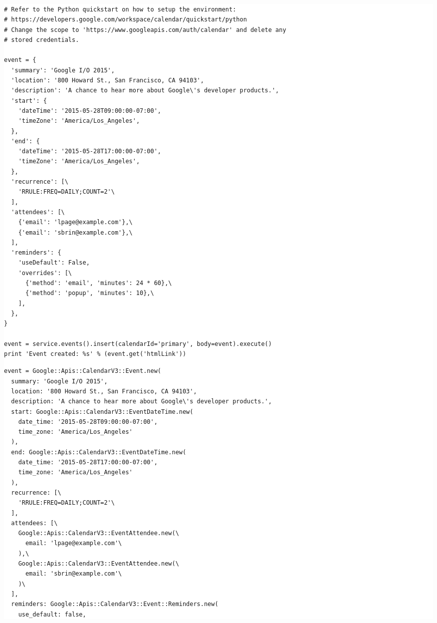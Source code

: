 ```
# Refer to the Python quickstart on how to setup the environment:
# https://developers.google.com/workspace/calendar/quickstart/python
# Change the scope to 'https://www.googleapis.com/auth/calendar' and delete any
# stored credentials.

event = {
  'summary': 'Google I/O 2015',
  'location': '800 Howard St., San Francisco, CA 94103',
  'description': 'A chance to hear more about Google\'s developer products.',
  'start': {
    'dateTime': '2015-05-28T09:00:00-07:00',
    'timeZone': 'America/Los_Angeles',
  },
  'end': {
    'dateTime': '2015-05-28T17:00:00-07:00',
    'timeZone': 'America/Los_Angeles',
  },
  'recurrence': [\
    'RRULE:FREQ=DAILY;COUNT=2'\
  ],
  'attendees': [\
    {'email': 'lpage@example.com'},\
    {'email': 'sbrin@example.com'},\
  ],
  'reminders': {
    'useDefault': False,
    'overrides': [\
      {'method': 'email', 'minutes': 24 * 60},\
      {'method': 'popup', 'minutes': 10},\
    ],
  },
}

event = service.events().insert(calendarId='primary', body=event).execute()
print 'Event created: %s' % (event.get('htmlLink'))

```

```
event = Google::Apis::CalendarV3::Event.new(
  summary: 'Google I/O 2015',
  location: '800 Howard St., San Francisco, CA 94103',
  description: 'A chance to hear more about Google\'s developer products.',
  start: Google::Apis::CalendarV3::EventDateTime.new(
    date_time: '2015-05-28T09:00:00-07:00',
    time_zone: 'America/Los_Angeles'
  ),
  end: Google::Apis::CalendarV3::EventDateTime.new(
    date_time: '2015-05-28T17:00:00-07:00',
    time_zone: 'America/Los_Angeles'
  ),
  recurrence: [\
    'RRULE:FREQ=DAILY;COUNT=2'\
  ],
  attendees: [\
    Google::Apis::CalendarV3::EventAttendee.new(\
      email: 'lpage@example.com'\
    ),\
    Google::Apis::CalendarV3::EventAttendee.new(\
      email: 'sbrin@example.com'\
    )\
  ],
  reminders: Google::Apis::CalendarV3::Event::Reminders.new(
    use_default: false,
```